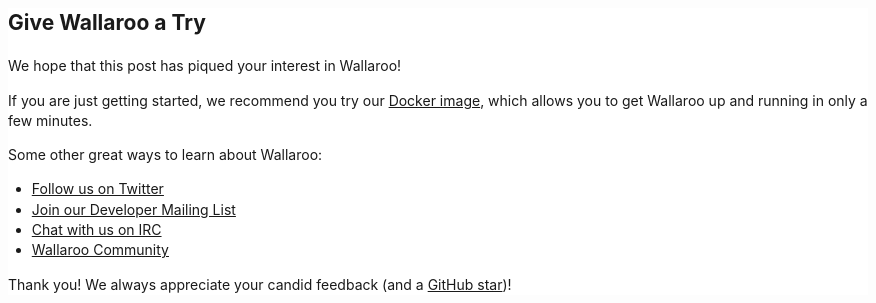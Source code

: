 
## Give Wallaroo a Try

We hope that this post has piqued your interest in Wallaroo!

If you are just getting started, we recommend you try our [Docker image](https://docs.wallaroolabs.com/book/getting-started/docker-setup.html), which allows you to get Wallaroo up and running in only a few minutes.

Some other great ways to learn about Wallaroo:

* [Follow us on Twitter](https://twitter.com/wallaroolabs)
* [Join our Developer Mailing List](https://groups.io/g/wallaroo)
* [Chat with us on IRC](https://webchat.freenode.net/?channels=#wallaroo)
* [Wallaroo Community](https://www.wallaroolabs.com/community)

Thank you! We always appreciate your candid feedback (and a [GitHub star](https://github.com/WallarooLabs/wallaroo))!
